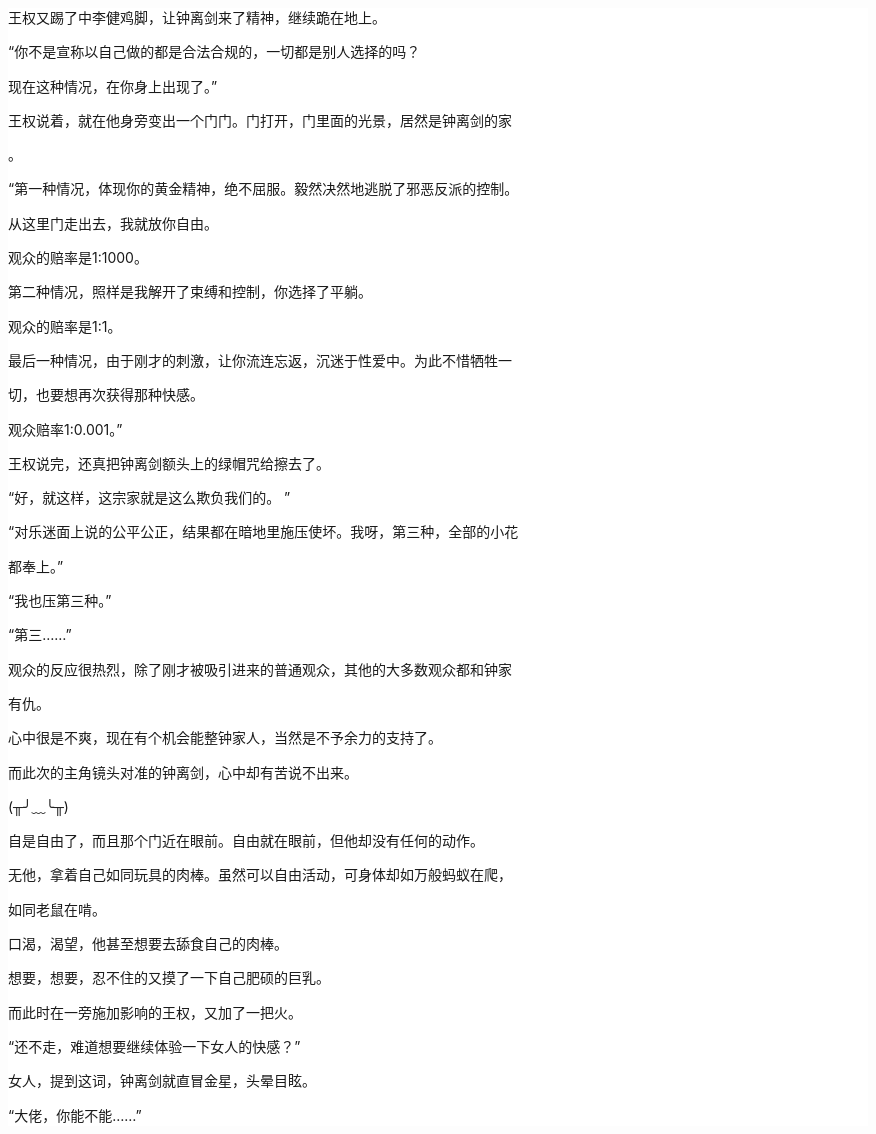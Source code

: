 王权又踢了中李健鸡脚，让钟离剑来了精神，继续跪在地上。

“你不是宣称以自己做的都是合法合规的，一切都是别人选择的吗？

现在这种情况，在你身上出现了。”

王权说着，就在他身旁变出一个门门。门打开，门里面的光景，居然是钟离剑的家

。

“第一种情况，体现你的黄金精神，绝不屈服。毅然决然地逃脱了邪恶反派的控制。

从这里门走出去，我就放你自由。

观众的赔率是1:1000。

第二种情况，照样是我解开了束缚和控制，你选择了平躺。

观众的赔率是1:1。

最后一种情况，由于刚才的刺激，让你流连忘返，沉迷于性爱中。为此不惜牺牲一

切，也要想再次获得那种快感。

观众赔率1:0.001。”

王权说完，还真把钟离剑额头上的绿帽咒给擦去了。

“好，就这样，这宗家就是这么欺负我们的。 ”

“对乐迷面上说的公平公正，结果都在暗地里施压使坏。我呀，第三种，全部的小花

都奉上。”

“我也压第三种。”

“第三……”

观众的反应很热烈，除了刚才被吸引进来的普通观众，其他的大多数观众都和钟家

有仇。

心中很是不爽，现在有个机会能整钟家人，当然是不予余力的支持了。

而此次的主角镜头对准的钟离剑，心中却有苦说不出来。

(╥╯﹏╰╥)

自是自由了，而且那个门近在眼前。自由就在眼前，但他却没有任何的动作。

无他，拿着自己如同玩具的肉棒。虽然可以自由活动，可身体却如万般蚂蚁在爬，

如同老鼠在啃。

口渴，渴望，他甚至想要去舔食自己的肉棒。

想要，想要，忍不住的又摸了一下自己肥硕的巨乳。

而此时在一旁施加影响的王权，又加了一把火。

“还不走，难道想要继续体验一下女人的快感？”

女人，提到这词，钟离剑就直冒金星，头晕目眩。

“大佬，你能不能……”
